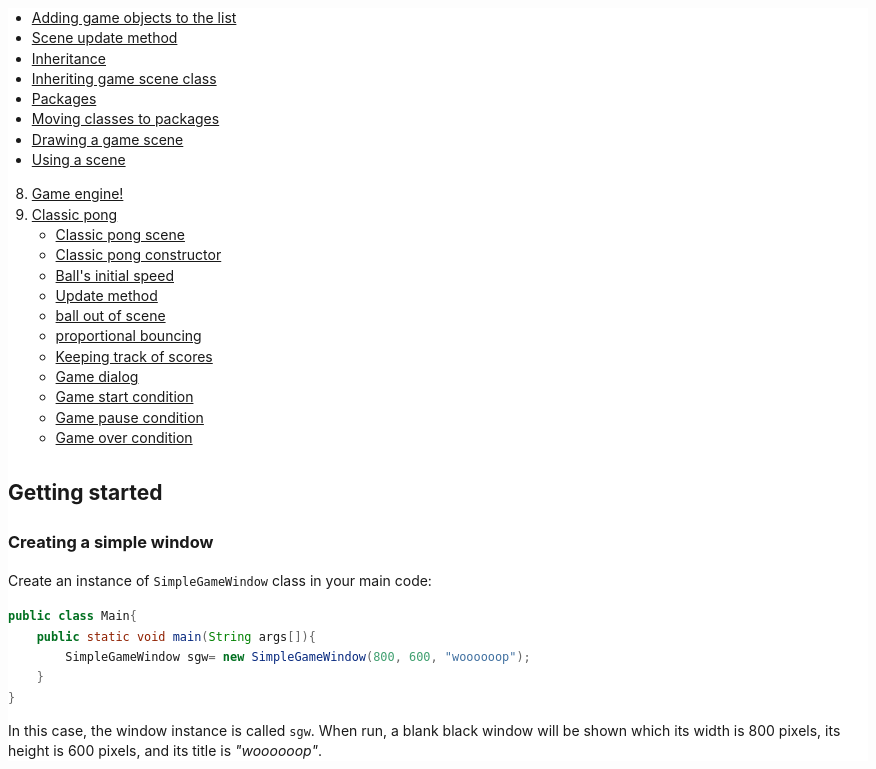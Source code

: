    - [Adding game objects to the list](#adding-game-objects-to-the-list)
   - [Scene update method](#scene-update-method)
   - [Inheritance](#inheritance)
   - [Inheriting game scene class](#inheriting-game-scene-class)
   - [Packages](#packages)
   - [Moving classes to packages](#moving-classes-to-packages)
   - [Drawing a game scene](#drawing-a-game-scene)
   - [Using a scene](#using-a-scene)
8. [Game engine!](#game-engine)
9. [Classic pong](#classic-pong)
    - [Classic pong scene](#classic-pong-scene)
    - [Classic pong constructor](#classic-pong-constructor)
    - [Ball's initial speed](#balls-initial-speed)
    - [Update method](#update-method)
    - [ball out of scene](#ball-out-of-scene)
    - [proportional bouncing](#proportional-bouncing)
    - [Keeping track of scores](#keeping-track-of-scores)
    - [Game dialog](#game-dialog)
    - [Game start condition](#game-start-condition)
    - [Game pause condition](#game-pause-condition)
    - [Game over condition](#game-over-condition)

## Getting started
### Creating a simple window
Create an instance of `SimpleGameWindow` class in your main code:
```java
public class Main{
    public static void main(String args[]){
        SimpleGameWindow sgw= new SimpleGameWindow(800, 600, "woooooop");   
    }
}
```
In this case, the window instance is called `sgw`. When run, a blank black window will be shown which its width is 800 pixels, its height is 600 pixels, and its title is *"woooooop"*.

